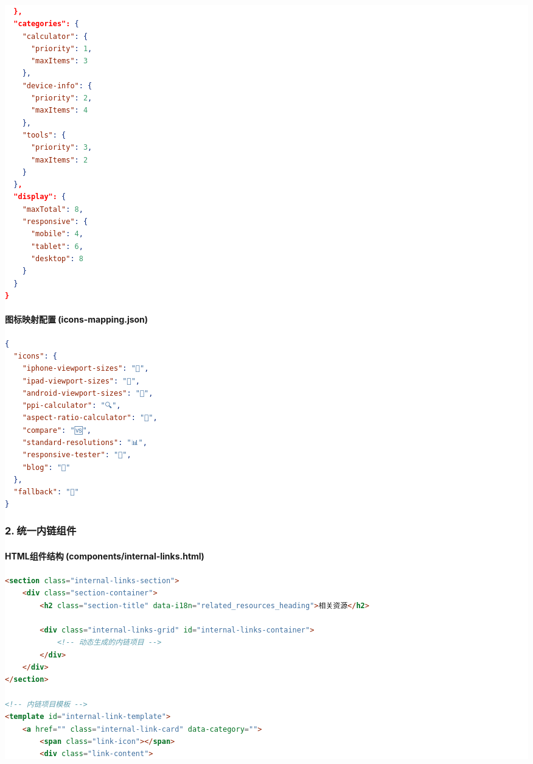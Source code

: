 ```json
  },
  "categories": {
    "calculator": {
      "priority": 1,
      "maxItems": 3
    },
    "device-info": {
      "priority": 2,
      "maxItems": 4
    },
    "tools": {
      "priority": 3,
      "maxItems": 2
    }
  },
  "display": {
    "maxTotal": 8,
    "responsive": {
      "mobile": 4,
      "tablet": 6,
      "desktop": 8
    }
  }
}
```

#### 图标映射配置 (icons-mapping.json)
```json
{
  "icons": {
    "iphone-viewport-sizes": "📱",
    "ipad-viewport-sizes": "📱",
    "android-viewport-sizes": "🤖",
    "ppi-calculator": "🔍",
    "aspect-ratio-calculator": "📐",
    "compare": "🆚",
    "standard-resolutions": "📊",
    "responsive-tester": "📱",
    "blog": "📝"
  },
  "fallback": "🔗"
}
```

### 2. 统一内链组件

#### HTML组件结构 (components/internal-links.html)
```html
<section class="internal-links-section">
    <div class="section-container">
        <h2 class="section-title" data-i18n="related_resources_heading">相关资源</h2>
        
        <div class="internal-links-grid" id="internal-links-container">
            <!-- 动态生成的内链项目 -->
        </div>
    </div>
</section>

<!-- 内链项目模板 -->
<template id="internal-link-template">
    <a href="" class="internal-link-card" data-category="">
        <span class="link-icon"></span>
        <div class="link-content">
```